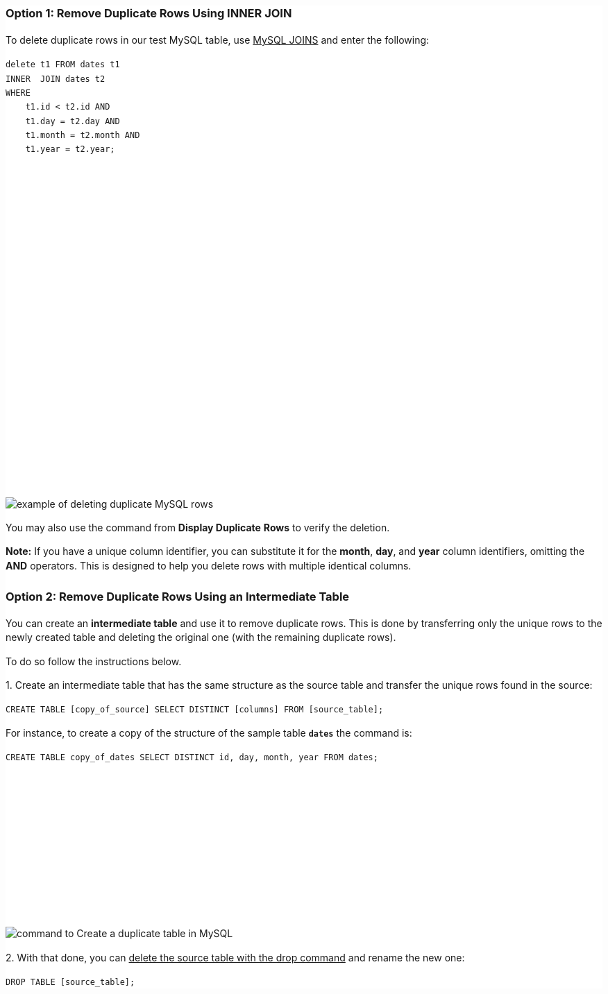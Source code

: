 ### Option 1: Remove Duplicate Rows Using INNER JOIN

To delete duplicate rows in our test MySQL table, use [MySQL JOINS](https://phoenixnap.com/kb/mysql-join) and enter the following:

```
delete t1 FROM dates t1
INNER  JOIN dates t2
WHERE
    t1.id < t2.id AND
    t1.day = t2.day AND
    t1.month = t2.month AND
    t1.year = t2.year;
```

![example of deleting duplicate MySQL rows](data:image/svg+xml,%3Csvg%20xmlns='http://www.w3.org/2000/svg'%20viewBox='0%200%20800%20427'%3E%3C/svg%3E)

![example of deleting duplicate MySQL rows](https://phoenixnap.com/kb/wp-content/uploads/2021/04/delete-duplicate-rows.png)

You may also use the command from **Display Duplicate** **Rows** to verify the deletion.

**Note:** If you have a unique column identifier, you can substitute it for the **month**, **day**, and **year** column identifiers, omitting the **AND** operators. This is designed to help you delete rows with multiple identical columns.

### Option 2: Remove Duplicate Rows Using an Intermediate Table

You can create an **intermediate table** and use it to remove duplicate rows. This is done by transferring only the unique rows to the newly created table and deleting the original one (with the remaining duplicate rows).

To do so follow the instructions below.

1\. Create an intermediate table that has the same structure as the source table and transfer the unique rows found in the source:

```
CREATE TABLE [copy_of_source] SELECT DISTINCT [columns] FROM [source_table];
```

For instance, to create a copy of the structure of the sample table **`dates`** the command is:

```
CREATE TABLE copy_of_dates SELECT DISTINCT id, day, month, year FROM dates;
```

![command to Create a duplicate table in MySQL](data:image/svg+xml,%3Csvg%20xmlns='http://www.w3.org/2000/svg'%20viewBox='0%200%20800%20188'%3E%3C/svg%3E)

![command to Create a duplicate table in MySQL](https://phoenixnap.com/kb/wp-content/uploads/2021/04/create-duplicate-table.png)

2\. With that done, you can [delete the source table with the drop command](https://phoenixnap.com/kb/mysql-drop-table) and rename the new one:

```
DROP TABLE [source_table];
```
